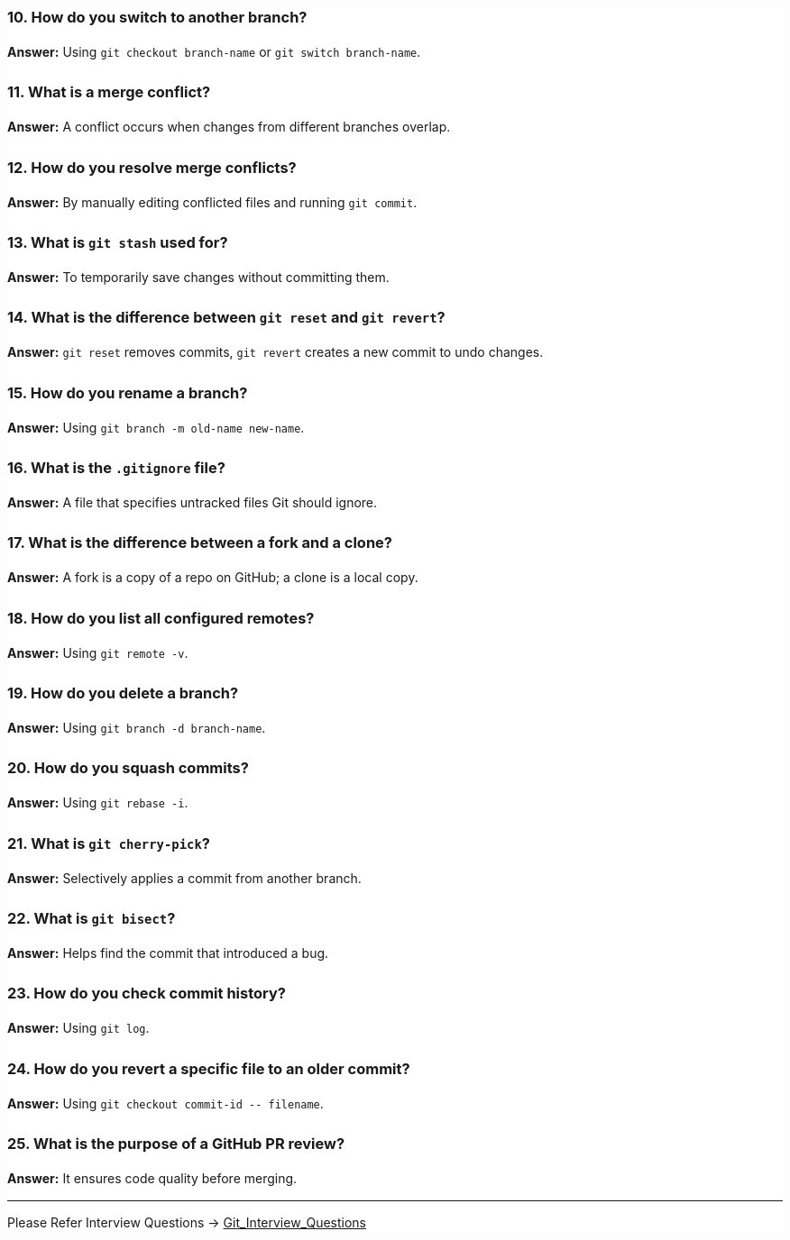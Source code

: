 ### **10. How do you switch to another branch?**
**Answer:** Using `git checkout branch-name` or `git switch branch-name`.

### **11. What is a merge conflict?**
**Answer:** A conflict occurs when changes from different branches overlap.

### **12. How do you resolve merge conflicts?**
**Answer:** By manually editing conflicted files and running `git commit`.

### **13. What is `git stash` used for?**
**Answer:** To temporarily save changes without committing them.

### **14. What is the difference between `git reset` and `git revert`?**
**Answer:** `git reset` removes commits, `git revert` creates a new commit to undo changes.

### **15. How do you rename a branch?**
**Answer:** Using `git branch -m old-name new-name`.

### **16. What is the `.gitignore` file?**
**Answer:** A file that specifies untracked files Git should ignore.

### **17. What is the difference between a fork and a clone?**
**Answer:** A fork is a copy of a repo on GitHub; a clone is a local copy.

### **18. How do you list all configured remotes?**
**Answer:** Using `git remote -v`.

### **19. How do you delete a branch?**
**Answer:** Using `git branch -d branch-name`.

### **20. How do you squash commits?**
**Answer:** Using `git rebase -i`.

### **21. What is `git cherry-pick`?**
**Answer:** Selectively applies a commit from another branch.

### **22. What is `git bisect`?**
**Answer:** Helps find the commit that introduced a bug.

### **23. How do you check commit history?**
**Answer:** Using `git log`.

### **24. How do you revert a specific file to an older commit?**
**Answer:** Using `git checkout commit-id -- filename`.

### **25. What is the purpose of a GitHub PR review?**
**Answer:** It ensures code quality before merging.

---
Please Refer Interview Questions -> [Git_Interview_Questions](https://www.geeksforgeeks.org/git-interview-questions-and-answers/)
